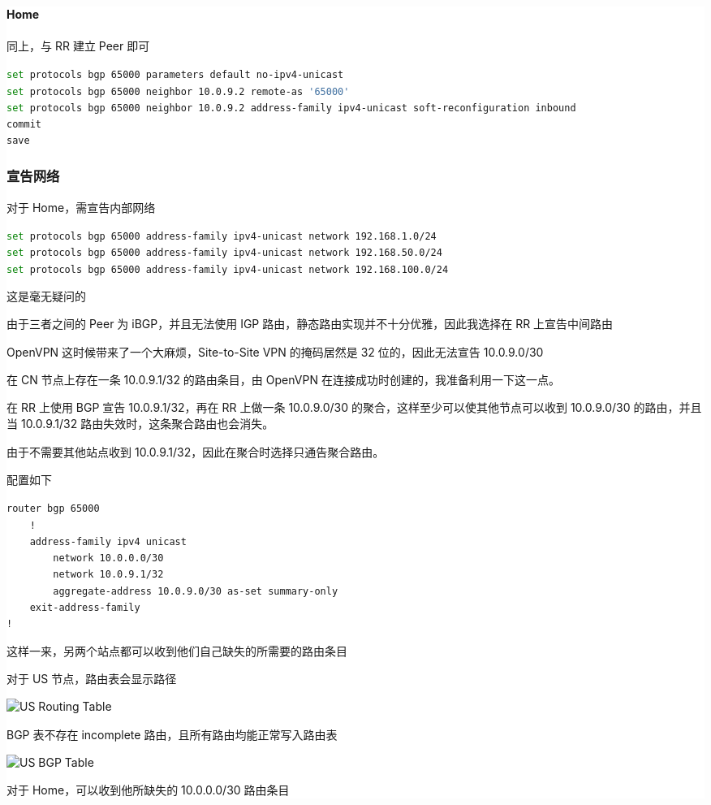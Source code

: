 #### Home

同上，与 RR 建立 Peer 即可

```sh
set protocols bgp 65000 parameters default no-ipv4-unicast
set protocols bgp 65000 neighbor 10.0.9.2 remote-as '65000'
set protocols bgp 65000 neighbor 10.0.9.2 address-family ipv4-unicast soft-reconfiguration inbound
commit
save
```

### 宣告网络

对于 Home，需宣告内部网络

```sh
set protocols bgp 65000 address-family ipv4-unicast network 192.168.1.0/24
set protocols bgp 65000 address-family ipv4-unicast network 192.168.50.0/24
set protocols bgp 65000 address-family ipv4-unicast network 192.168.100.0/24
```

这是毫无疑问的

由于三者之间的 Peer 为 iBGP，并且无法使用 IGP 路由，静态路由实现并不十分优雅，因此我选择在 RR 上宣告中间路由

OpenVPN 这时候带来了一个大麻烦，Site-to-Site VPN 的掩码居然是 32 位的，因此无法宣告 10.0.9.0/30

在 CN 节点上存在一条 10.0.9.1/32 的路由条目，由 OpenVPN 在连接成功时创建的，我准备利用一下这一点。

在 RR 上使用 BGP 宣告 10.0.9.1/32，再在 RR 上做一条 10.0.9.0/30 的聚合，这样至少可以使其他节点可以收到 10.0.9.0/30 的路由，并且当 10.0.9.1/32 路由失效时，这条聚合路由也会消失。

由于不需要其他站点收到 10.0.9.1/32，因此在聚合时选择只通告聚合路由。

配置如下

```sh
router bgp 65000
    !
    address-family ipv4 unicast
        network 10.0.0.0/30
        network 10.0.9.1/32
        aggregate-address 10.0.9.0/30 as-set summary-only
    exit-address-family
!
```

这样一来，另两个站点都可以收到他们自己缺失的所需要的路由条目

对于 US 节点，路由表会显示路径

![US Routing Table](/images/other/69af5fa782a5d90c5824700be7436326a40e5d686812078a970e9fe14f315be2.png)  

BGP 表不存在 incomplete 路由，且所有路由均能正常写入路由表

![US BGP Table](/images/other/749c88a03fc81a350ee45e5f5e0ba7b9aa2e524f37610b3f419a408096d674b9.png)  

对于 Home，可以收到他所缺失的 10.0.0.0/30 路由条目
